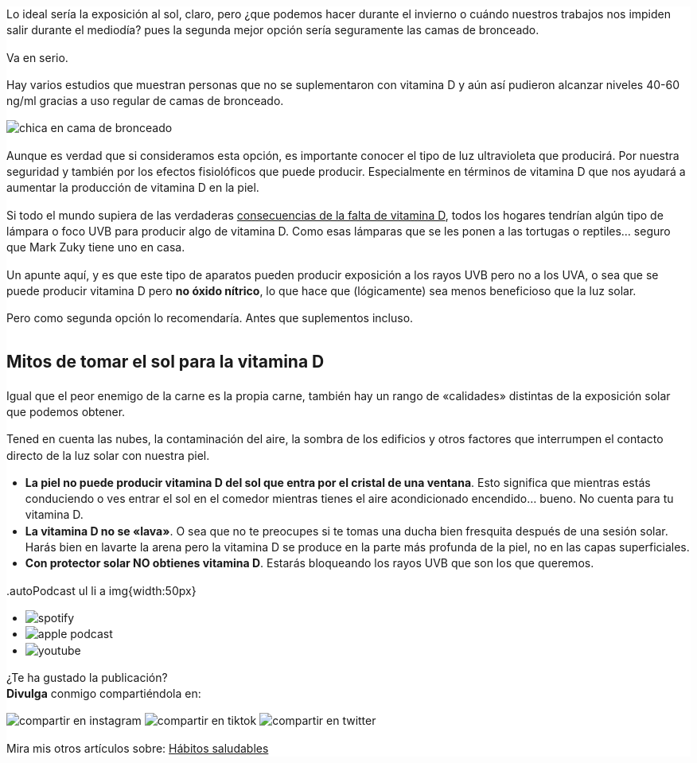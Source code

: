 Lo ideal sería la exposición al sol, claro, pero ¿que podemos hacer durante el invierno o cuándo nuestros trabajos nos impiden salir durante el mediodía? pues la segunda mejor opción sería seguramente las camas de bronceado.

Va en serio.

Hay varios estudios que muestran personas que no se suplementaron con vitamina D y aún así pudieron alcanzar niveles 40-60 ng/ml gracias a uso regular de camas de bronceado.

![chica en cama de bronceado](./wp-content/uploads/2022/06chica-en-cama-de-bronceado.jpeg)

Aunque es verdad que si consideramos esta opción, es importante conocer el tipo de luz ultravioleta que producirá. Por nuestra seguridad y también por los efectos fisiolóficos que puede producir. Especialmente en términos de vitamina D que nos ayudará a aumentar la producción de vitamina D en la piel.

Si todo el mundo supiera de las verdaderas [consecuencias de la falta de vitamina D](./falta-de-vitamina-d-consecuencias), todos los hogares tendrían algún tipo de lámpara o foco UVB para producir algo de vitamina D. Como esas lámparas que se les ponen a las tortugas o reptiles… seguro que Mark Zuky tiene uno en casa.

Un apunte aquí, y es que este tipo de aparatos pueden producir exposición a los rayos UVB pero no a los UVA, o sea que se puede producir vitamina D pero **no óxido nítrico**, lo que hace que (lógicamente) sea menos beneficioso que la luz solar.

Pero como segunda opción lo recomendaría. Antes que suplementos incluso.

## Mitos de tomar el sol para la vitamina D

Igual que el peor enemigo de la carne es la propia carne, también hay un rango de «calidades» distintas de la exposición solar que podemos obtener.

Tened en cuenta las nubes, la contaminación del aire, la sombra de los edificios y otros factores que interrumpen el contacto directo de la luz solar con nuestra piel.

- **La piel no puede producir vitamina D del sol que entra por el cristal de una ventana**. Esto significa que mientras estás conduciendo o ves entrar el sol en el comedor mientras tienes el aire acondicionado encendido… bueno. No cuenta para tu vitamina D.
- **La vitamina D no se «lava»**. O sea que no te preocupes si te tomas una ducha bien fresquita después de una sesión solar. Harás bien en lavarte la arena pero la vitamina D se produce en la parte más profunda de la piel, no en las capas superficiales.
- **Con protector solar NO obtienes vitamina D**. Estarás bloqueando los rayos UVB que son los que queremos.

.autoPodcast ul li a img{width:50px}

- ![spotify](./wp-content/uploads/2023/01spotify.png)
- ![apple podcast](./wp-content/uploads/2023/01apple-podcast.png)
- ![youtube](./wp-content/uploads/2023/01youtube.png)

¿Te ha gustado la publicación?  
**Divulga** conmigo compartiéndola en:

![compartir en instagram](./wp-content/uploads/2022/06/compartir-en-instagram.png) ![compartir en tiktok](https://pau.ninja/wp-content/uploads/2022/06/compartir-en-tiktok.png) ![compartir en twitter](https://pau.ninja/wp-content/uploads/2022/06compartir-en-twitter.png)

Mira mis otros artículos sobre: [Hábitos saludables](./habitos-saludables)  
